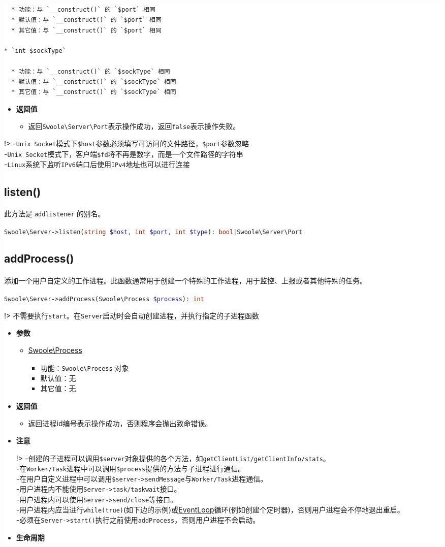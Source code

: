       * 功能：与 `__construct()` 的 `$port` 相同
      * 默认值：与 `__construct()` 的 `$port` 相同
      * 其它值：与 `__construct()` 的 `$port` 相同

    * `int $sockType`

      * 功能：与 `__construct()` 的 `$sockType` 相同
      * 默认值：与 `__construct()` 的 `$sockType` 相同
      * 其它值：与 `__construct()` 的 `$sockType` 相同
  
  * **返回值**

    * 返回`Swoole\Server\Port`表示操作成功，返回`false`表示操作失败。

!> -`Unix Socket`模式下`$host`参数必须填写可访问的文件路径，`$port`参数忽略  
-`Unix Socket`模式下，客户端`$fd`将不再是数字，而是一个文件路径的字符串  
-`Linux`系统下监听`IPv6`端口后使用`IPv4`地址也可以进行连接

## listen()

此方法是 `addlistener` 的别名。

```php
Swoole\Server->listen(string $host, int $port, int $type): bool|Swoole\Server\Port
```

## addProcess()

添加一个用户自定义的工作进程。此函数通常用于创建一个特殊的工作进程，用于监控、上报或者其他特殊的任务。

```php
Swoole\Server->addProcess(Swoole\Process $process): int
```

!> 不需要执行`start`。在`Server`启动时会自动创建进程，并执行指定的子进程函数

  * **参数**
  
    * [Swoole\Process](/process/process)

      * 功能：`Swoole\Process` 对象
      * 默认值：无
      * 其它值：无

  * **返回值**

    * 返回进程id编号表示操作成功，否则程序会抛出致命错误。

  * **注意**

    !> -创建的子进程可以调用`$server`对象提供的各个方法，如`getClientList/getClientInfo/stats`。                                   
    -在`Worker/Task`进程中可以调用`$process`提供的方法与子进程进行通信。        
    -在用户自定义进程中可以调用`$server->sendMessage`与`Worker/Task`进程通信。      
    -用户进程内不能使用`Server->task/taskwait`接口。              
    -用户进程内可以使用`Server->send/close`等接口。         
    -用户进程内应当进行`while(true)`(如下边的示例)或[EventLoop](/learn?id=什么是eventloop)循环(例如创建个定时器)，否则用户进程会不停地退出重启。         
    -必须在`Server->start()`执行之前使用`addProcess`，否则用户进程不会启动。    

  * **生命周期**
